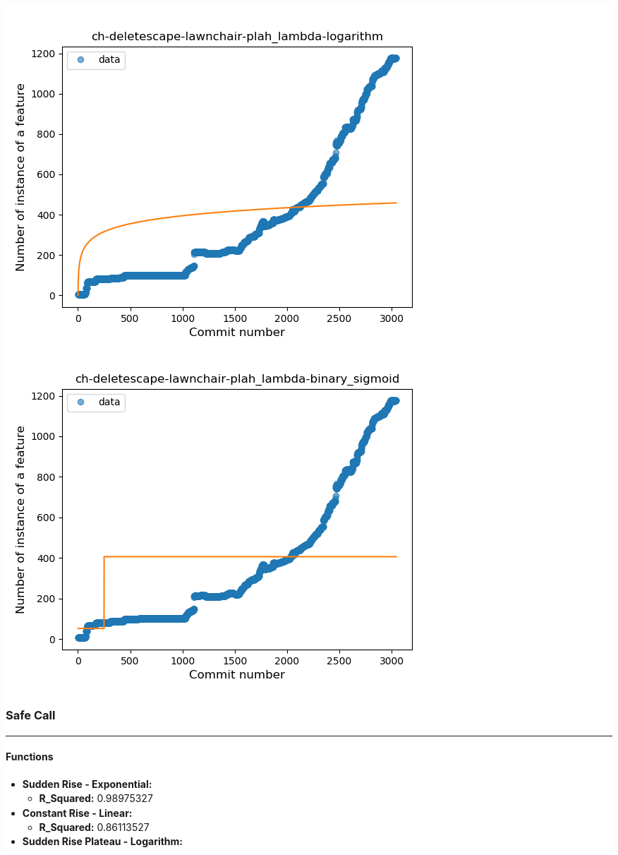 ![ch-deletescape-lawnchair-plah T6](../plots/ch-deletescape-lawnchair-plah_lambda_T6.png)
![ch-deletescape-lawnchair-plah T9](../plots/ch-deletescape-lawnchair-plah_lambda_T9.png)
### <a name="safe_call">Safe Call</a>
----
#### Functions
* **Sudden Rise - Exponential:** ![equation](http://latex.codecogs.com/svg.latex?-3477.80966x%5E%7B1.000991%7D%20&plus;%20-17.179947)
    * **R_Squared:** 0.98975327
* **Constant Rise - Linear:** ![equation](http://latex.codecogs.com/svg.latex?0.165221x%20&plus;%20-71.853344)
    * **R_Squared:** 0.86113527
* **Sudden Rise Plateau - Logarithm:** ![equation](http://latex.codecogs.com/svg.latex?28.264428%5Clog_%7B2.919829%7D%28x%29%20&plus;%200.0)